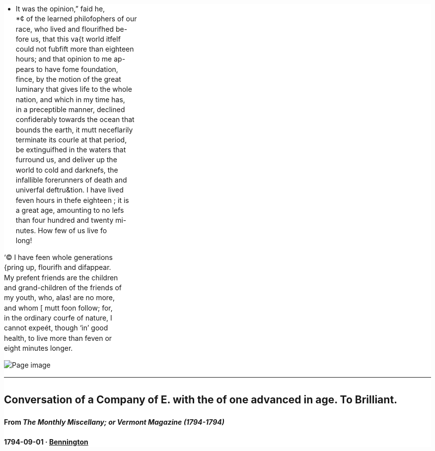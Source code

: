 * It was the opinion,” faid he,  
*¢ of the learned philofophers of our  
race, who lived and flourifhed be-  
fore us, that this va{t world itfelf  
could not fubfift more than eighteen  
hours; and that opinion to me ap-  
pears to have fome foundation,  
fince, by the motion of the great  
luminary that gives life to the whole  
nation, and which in my time has,  
in a preceptible manner, declined  
confiderably towards the ocean that  
bounds the earth, it mutt neceflarily  
terminate its courle at that period,  
be extinguifhed in the waters that  
furround us, and deliver up the  
world to cold and darknefs, the  
infallible forerunners of death and  
univerfal deftru&amp;tion. I have lived  
feven hours in thefe eighteen ; it is  
a great age, amounting to no lefs  
than four hundred and twenty mi-  
nutes. How few of us live fo  
long!  
  
‘© I have feen whole generations  
{pring up, flourifh and difappear.  
My prefent friends are the children  
and grand-children of the friends of  
my youth, who, alas! are no more,  
and whom [ mutt foon follow; for,  
in the ordinary courfe of nature, I  
cannot expeét, though ‘in’ good  
health, to live more than feven or  
eight minutes longer.
</td><td style="width: 50%; max-height: 75%; margin: auto; display: block;">
<img alt="Page image" src="https://iiif.archive.org/iiif/sim_literary-magazine-and-british-review_1793-12_11&#0036;48/pct:48.582996,27.088167,36.234818,57.830626/,600/0/default.jpg"/>
</td>
</tr></table>

---

## Conversation of a Company of E. with the of one advanced in age. To Brilliant.

#### From _The Monthly Miscellany; or Vermont Magazine (1794-1794)_

#### 1794-09-01 &middot; [Bennington](http://dbpedia.org/resource/Bennington%2C_Vermont)
